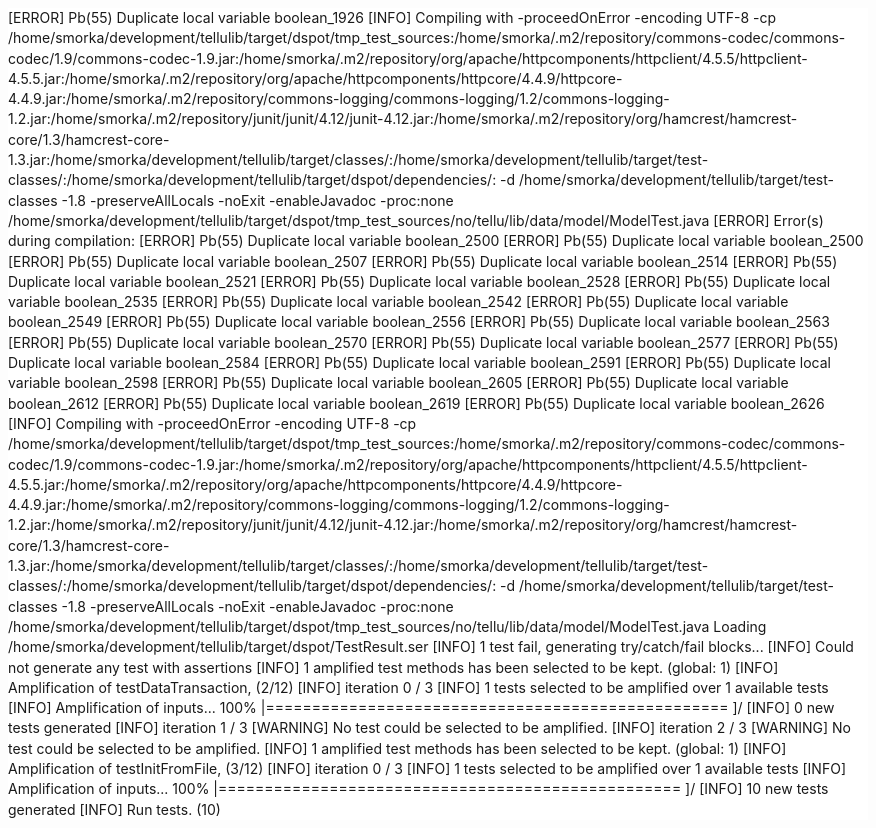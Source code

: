 [ERROR] Pb(55) Duplicate local variable boolean_1926
[INFO] Compiling with -proceedOnError -encoding UTF-8 -cp /home/smorka/development/tellulib/target/dspot/tmp_test_sources:/home/smorka/.m2/repository/commons-codec/commons-codec/1.9/commons-codec-1.9.jar:/home/smorka/.m2/repository/org/apache/httpcomponents/httpclient/4.5.5/httpclient-4.5.5.jar:/home/smorka/.m2/repository/org/apache/httpcomponents/httpcore/4.4.9/httpcore-4.4.9.jar:/home/smorka/.m2/repository/commons-logging/commons-logging/1.2/commons-logging-1.2.jar:/home/smorka/.m2/repository/junit/junit/4.12/junit-4.12.jar:/home/smorka/.m2/repository/org/hamcrest/hamcrest-core/1.3/hamcrest-core-1.3.jar:/home/smorka/development/tellulib/target/classes/:/home/smorka/development/tellulib/target/test-classes/:/home/smorka/development/tellulib/target/dspot/dependencies/: -d /home/smorka/development/tellulib/target/test-classes -1.8 -preserveAllLocals -noExit -enableJavadoc -proc:none /home/smorka/development/tellulib/target/dspot/tmp_test_sources/no/tellu/lib/data/model/ModelTest.java
[ERROR] Error(s) during compilation:
[ERROR] Pb(55) Duplicate local variable boolean_2500
[ERROR] Pb(55) Duplicate local variable boolean_2500
[ERROR] Pb(55) Duplicate local variable boolean_2507
[ERROR] Pb(55) Duplicate local variable boolean_2514
[ERROR] Pb(55) Duplicate local variable boolean_2521
[ERROR] Pb(55) Duplicate local variable boolean_2528
[ERROR] Pb(55) Duplicate local variable boolean_2535
[ERROR] Pb(55) Duplicate local variable boolean_2542
[ERROR] Pb(55) Duplicate local variable boolean_2549
[ERROR] Pb(55) Duplicate local variable boolean_2556
[ERROR] Pb(55) Duplicate local variable boolean_2563
[ERROR] Pb(55) Duplicate local variable boolean_2570
[ERROR] Pb(55) Duplicate local variable boolean_2577
[ERROR] Pb(55) Duplicate local variable boolean_2584
[ERROR] Pb(55) Duplicate local variable boolean_2591
[ERROR] Pb(55) Duplicate local variable boolean_2598
[ERROR] Pb(55) Duplicate local variable boolean_2605
[ERROR] Pb(55) Duplicate local variable boolean_2612
[ERROR] Pb(55) Duplicate local variable boolean_2619
[ERROR] Pb(55) Duplicate local variable boolean_2626
[INFO] Compiling with -proceedOnError -encoding UTF-8 -cp /home/smorka/development/tellulib/target/dspot/tmp_test_sources:/home/smorka/.m2/repository/commons-codec/commons-codec/1.9/commons-codec-1.9.jar:/home/smorka/.m2/repository/org/apache/httpcomponents/httpclient/4.5.5/httpclient-4.5.5.jar:/home/smorka/.m2/repository/org/apache/httpcomponents/httpcore/4.4.9/httpcore-4.4.9.jar:/home/smorka/.m2/repository/commons-logging/commons-logging/1.2/commons-logging-1.2.jar:/home/smorka/.m2/repository/junit/junit/4.12/junit-4.12.jar:/home/smorka/.m2/repository/org/hamcrest/hamcrest-core/1.3/hamcrest-core-1.3.jar:/home/smorka/development/tellulib/target/classes/:/home/smorka/development/tellulib/target/test-classes/:/home/smorka/development/tellulib/target/dspot/dependencies/: -d /home/smorka/development/tellulib/target/test-classes -1.8 -preserveAllLocals -noExit -enableJavadoc -proc:none /home/smorka/development/tellulib/target/dspot/tmp_test_sources/no/tellu/lib/data/model/ModelTest.java
Loading /home/smorka/development/tellulib/target/dspot/TestResult.ser
[INFO] 1 test fail, generating try/catch/fail blocks...
[INFO] Could not generate any test with assertions
[INFO] 1 amplified test methods has been selected to be kept. (global: 1)
[INFO] Amplification of testDataTransaction, (2/12)
[INFO] iteration 0 / 3
[INFO] 1 tests selected to be amplified over 1 available tests
[INFO] Amplification of inputs...
100% |================================================== ]/
[INFO] 0 new tests generated
[INFO] iteration 1 / 3
[WARNING] No test could be selected to be amplified.
[INFO] iteration 2 / 3
[WARNING] No test could be selected to be amplified.
[INFO] 1 amplified test methods has been selected to be kept. (global: 1)
[INFO] Amplification of testInitFromFile, (3/12)
[INFO] iteration 0 / 3
[INFO] 1 tests selected to be amplified over 1 available tests
[INFO] Amplification of inputs...
100% |================================================== ]/
[INFO] 10 new tests generated
[INFO] Run tests. (10)